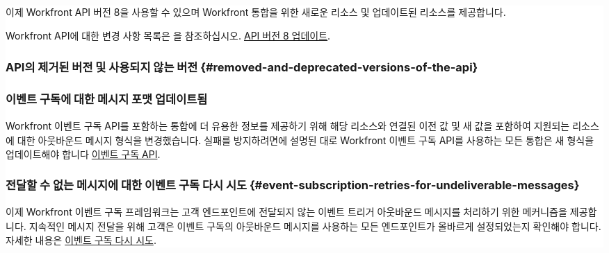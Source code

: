 이제 Workfront API 버전 8을 사용할 수 있으며 Workfront 통합을 위한 새로운 리소스 및 업데이트된 리소스를 제공합니다.

Workfront API에 대한 변경 사항 목록은 을 참조하십시오. [API 버전 8 업데이트](../../../../wf-api/api/new-api-version-8-updates.md).

### API의 제거된 버전 및 사용되지 않는 버전 {#removed-and-deprecated-versions-of-the-api}

### 이벤트 구독에 대한 메시지 포맷 업데이트됨

Workfront 이벤트 구독 API를 포함하는 통합에 더 유용한 정보를 제공하기 위해 해당 리소스와 연결된 이전 값 및 새 값을 포함하여 지원되는 리소스에 대한 아웃바운드 메시지 형식을 변경했습니다. 실패를 방지하려면에 설명된 대로 Workfront 이벤트 구독 API를 사용하는 모든 통합은 새 형식을 업데이트해야 합니다 [이벤트 구독 API](../../../../wf-api/general/event-subs-api.md).

### 전달할 수 없는 메시지에 대한 이벤트 구독 다시 시도 {#event-subscription-retries-for-undeliverable-messages}

이제 Workfront 이벤트 구독 프레임워크는 고객 엔드포인트에 전달되지 않는 이벤트 트리거 아웃바운드 메시지를 처리하기 위한 메커니즘을 제공합니다. 지속적인 메시지 전달을 위해 고객은 이벤트 구독의 아웃바운드 메시지를 사용하는 모든 엔드포인트가 올바르게 설정되었는지 확인해야 합니다. 자세한 내용은 [이벤트 구독 다시 시도](../../../../wf-api/api/event-sub-retries.md).
